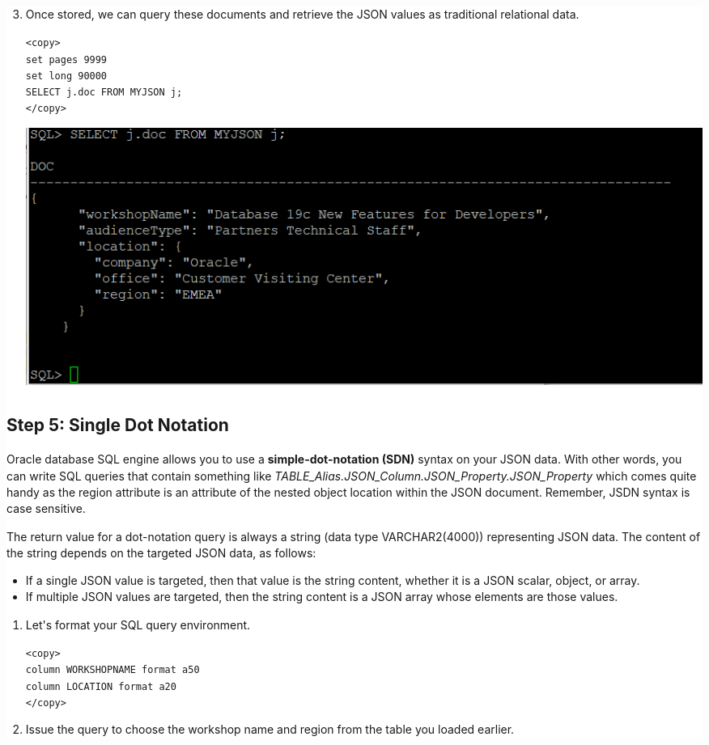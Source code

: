 3.  Once stored, we can query these documents and retrieve the JSON values as traditional relational data.

    ````
    <copy>
    set pages 9999
    set long 90000
    SELECT j.doc FROM MYJSON j;
    </copy>
    ````

    ![](./images/p_jsonDoc_1.png " ")

## **Step 5**:  Single Dot Notation

Oracle database SQL engine allows you to use a **simple-dot-notation (SDN)** syntax on your JSON data. With other words, you can write SQL queries that contain something like *TABLE\_Alias.JSON\_Column.JSON\_Property.JSON\_Property* which comes quite handy as the region attribute is an attribute of the nested object location within the JSON document. Remember, JSDN syntax is case sensitive.

The return value for a dot-notation query is always a string (data type VARCHAR2(4000)) representing JSON data. The content of the string depends on the targeted JSON data, as follows:
- If a single JSON value is targeted, then that value is the string content, whether it is a JSON scalar, object, or array.
- If multiple JSON values are targeted, then the string content is a JSON array whose elements are those values.

1.  Let's format your SQL query environment.

    ````
    <copy>
    column WORKSHOPNAME format a50
    column LOCATION format a20
    </copy>
    ````

2.  Issue the query to choose the workshop name and region from the table you loaded earlier.
